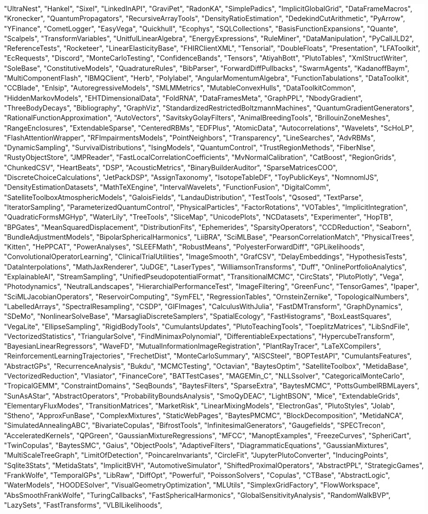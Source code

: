 "UltraNest", "Hankel", "Sixel", "LinkedInAPI", "GraviPet", "RadonKA", "SimplePadics", "ImplicitGlobalGrid", "DataFrameMacros", "Kronecker", "QuantumPropagators", "RecursiveArrayTools", "DensityRatioEstimation", "DedekindCutArithmetic", "PyArrow", "YFinance", "CometLogger", "EasyVega", "Quickhull", "Ecophys", "SQLCollections", "BasisFunctionExpansions", "Quante", "Scalpels", "TransformVariables", "UnitfulLinearAlgebra", "EnergyExpressions", "RuleMiner", "DataManipulation", "PyCallJLD2", "ReferenceTests", "Rocketeer", "LinearElasticityBase", "FHIRClientXML", "Tensorial", "DoubleFloats", "Presentation", "LFAToolkit", "EcRequests", "Discord", "MonteCarloTesting", "ConfidenceBands", "Tensors", "AtiyahBott", "PlutoTables", "XmlStructWriter", "SoleBase", "ConstitutiveModels", "QuadratureRules", "BibParser", "ForwardDiffPullbacks", "SwarmAgents", "KadanoffBaym", "MultiComponentFlash", "IBMQClient", "Herb", "Polylabel", "AngularMomentumAlgebra", "FunctionTabulations", "DataToolkit", "CCBlade", "Enlsip", "AutoregressiveModels", "SMLMMetrics", "MutableConvexHulls", "DataToolkitCommon", "HiddenMarkovModels", "EHTDimensionalData", "FoldRNA", "DataFramesMeta", "GraphPPL", "NbodyGradient", "ThreeBodyDecays", "Bibliography", "GraphViz", "StandardizedRestrictedBoltzmannMachines", "QuantumGradientGenerators", "RationalFunctionApproximation", "AutoVectors", "SavitskyGolayFilters", "AnimalBreedingTools", "BrillouinZoneMeshes", "RangeEnclosures", "ExtendableSparse", "CenteredRBMs", "EDFPlus", "AtomicData", "Autocorrelations", "Wavelets", "ScHoLP", "FlashAttentionWrapper", "RFImpairmentsModels", "PointNeighbors", "Transparency", "LineSearches", "AdvRBMs", "DynamicSampling", "SurvivalDistributions", "IsingModels", "QuantumControl", "TrustRegionMethods", "FiberNlse", "RustyObjectStore", "JMPReader", "FastLocalCorrelationCoefficients", "MvNormalCalibration", "CatBoost", "RegionGrids", "ChunkedCSV", "HeartBeats", "DSP", "AcousticMetrics", "BinaryBuilderAuditor", "SparseMatricesCOO", "DiscreteChoiceCalculations", "JetPackDSP", "AssignTaxonomy", "IsotopeTableDF", "ToyPublicKeys", "NomnomlJS", "DensityEstimationDatasets", "MathTeXEngine", "IntervalWavelets", "FunctionFusion", "DigitalComm", "SatelliteToolboxAtmosphericModels", "GaloisFields", "LandauDistribution", "TestTools", "Qsosed", "TextParse", "IteratorSampling", "ParameterizedQuantumControl", "PhysicalParticles", "FactorRotations", "VOTables", "ImplicitIntegration", "QuadraticFormsMGHyp", "WaterLily", "TreeTools", "SliceMap", "UnicodePlots", "NCDatasets", "Experimenter", "HopTB", "BPGates", "MeanSquaredDisplacement", "DistributionFits", "Ephemerides", "SparsityOperators", "CCDReduction", "Seaborn", "BundleAdjustmentModels", "BipolarSphericalHarmonics", "LiiBRA", "SciMLBase", "PearsonCorrelationMatch", "PhysicalTrees", "Kitten", "HePPCAT", "PowerAnalyses", "SLEEFMath", "RobustMeans", "PolyesterForwardDiff", "GPLikelihoods", "ConvolutionalOperatorLearning", "ClinicalTrialUtilities", "ImageSmooth", "GrafCSV", "DelayEmbeddings", "HypothesisTests", "DataInterpolations", "MathJaxRenderer", "JuDGE", "LaserTypes", "WilliamsonTransforms", "Duff", "OnlinePortfolioAnalytics", "ExplainableAI", "StreamSampling", "UnifiedPseudopotentialFormat", "TransitionalMCMC", "CircStats", "PlutoPlotly", "Vega", "Photodynamics", "NeutralLandscapes", "HierarchialPerformanceTest", "ImageFiltering", "GreenFunc", "TensorGames", "Ipaper", "SciMLJacobianOperators", "ReservoirComputing", "SymFEL", "RegressionTables", "OrnsteinZernike", "TopologicalNumbers", "LabelledArrays", "SpectralResampling", "CSDP", "GIFImages", "CalculusWithJulia", "FastDMTransform", "GraphDynamics", "SDeMo", "NonlinearSolveBase", "MarsagliaDiscreteSamplers", "SpatialEcology", "FastHistograms", "BoxLeastSquares", "VegaLite", "EllipseSampling", "RigidBodyTools", "CumulantsUpdates", "PlutoTeachingTools", "ToeplitzMatrices", "LibSndFile", "VectorizedStatistics", "TriangularSolve", "FindMinimaxPolynomial", "DifferentiableExpectations", "HypercubeTransform", "BayesianLinearRegressors", "WaveFD", "MutualInformationImageRegistration", "PlantRayTracer", "LaTeXCompilers", "ReinforcementLearningTrajectories", "FrechetDist", "MonteCarloSummary", "AISCSteel", "BOPTestAPI", "CumulantsFeatures", "AbstractGPs", "RecurrenceAnalysis", "Bukdu", "MCMCTesting", "Octavian", "BaytesOptim", "SatelliteToolbox", "MetidaBase", "VectorizedReduction", "Vlasiator", "FinanceCore", "BATTestCases", "MAGEMin_C", "NLLSsolver", "CategoricalMonteCarlo", "TropicalGEMM", "ConstraintDomains", "SeqBounds", "BaytesFilters", "SparseExtra", "BaytesMCMC", "PottsGumbelRBMLayers", "SunAsAStar", "AbstractOperators", "ProbabilityBoundsAnalysis", "SmoQyDEAC", "LightBSON", "Mice", "ExtendableGrids", "ElementaryFluxModes", "TransitionMatrices", "MarketRisk", "LinearMixingModels", "ElectronGas", "PlutoStyles", "Jolab", "Stheno", "ApproxFunBase", "ComplexMixtures", "StaticWebPages", "BaytesPMCMC", "BlockDecomposition", "MetidaNCA", "SimulatedAnnealingABC", "BivariateCopulas", "BifrostTools", "InfinitesimalGenerators", "Gaugefields", "SPECTrecon", "AcceleratedKernels", "QPGreen", "GaussianMixtureRegressions", "MFCC", "ManoptExamples", "FreezeCurves", "SpheriCart", "TwinCopulas", "BaytesSMC", "Gaius", "ObjectPools", "AdaptiveFilters", "DiagrammaticEquations", "GaussianMixtures", "MultiScaleTreeGraph", "LimitOfDetection", "PoincareInvariants", "CircleFit", "JupyterPlutoConverter", "InducingPoints", "Sqlite3Stats", "MetidaStats", "ImplicitBVH", "AutomotiveSimulator", "ShiftedProximalOperators", "AbstractPPL", "StrategicGames", "FrankWolfe", "TemporalGPs", "LibRaw", "DiffOpt", "Powerful", "PoissonSolvers", "Copulas", "CTBase", "AbstractLogic", "WaterModels", "HOODESolver", "VisualGeometryOptimization", "MLUtils", "SimplexGridFactory", "FlowWorkspace", "AbsSmoothFrankWolfe", "TuringCallbacks", "FastSphericalHarmonics", "GlobalSensitivityAnalysis", "RandomWalkBVP", "LazySets", "FastTransforms", "VLBILikelihoods",